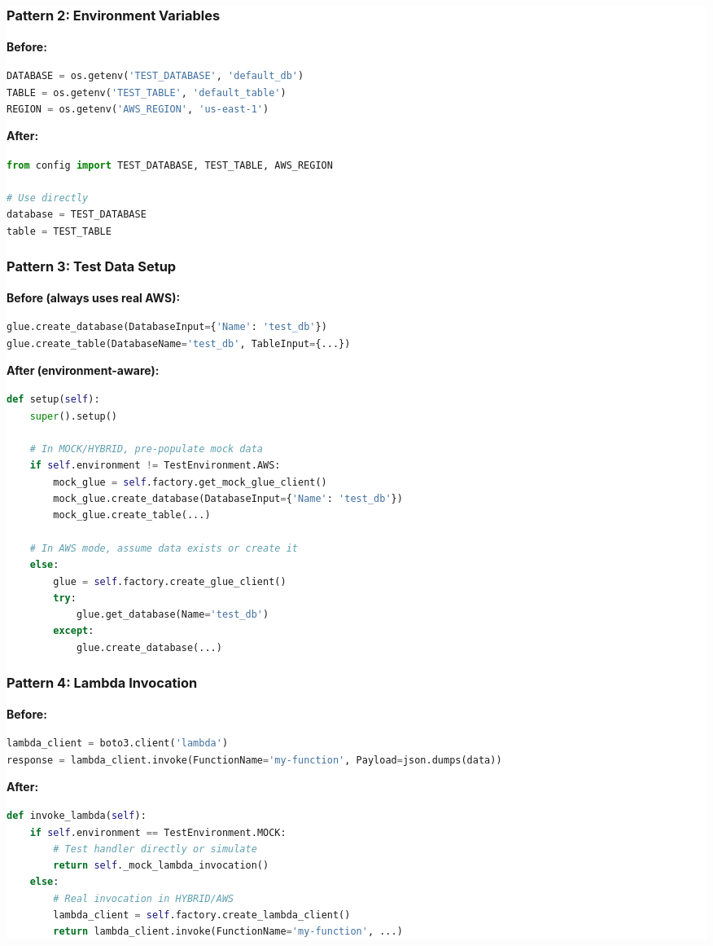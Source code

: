 ### Pattern 2: Environment Variables

**Before:**
```python
DATABASE = os.getenv('TEST_DATABASE', 'default_db')
TABLE = os.getenv('TEST_TABLE', 'default_table')
REGION = os.getenv('AWS_REGION', 'us-east-1')
```

**After:**
```python
from config import TEST_DATABASE, TEST_TABLE, AWS_REGION

# Use directly
database = TEST_DATABASE
table = TEST_TABLE
```

### Pattern 3: Test Data Setup

**Before (always uses real AWS):**
```python
glue.create_database(DatabaseInput={'Name': 'test_db'})
glue.create_table(DatabaseName='test_db', TableInput={...})
```

**After (environment-aware):**
```python
def setup(self):
    super().setup()

    # In MOCK/HYBRID, pre-populate mock data
    if self.environment != TestEnvironment.AWS:
        mock_glue = self.factory.get_mock_glue_client()
        mock_glue.create_database(DatabaseInput={'Name': 'test_db'})
        mock_glue.create_table(...)

    # In AWS mode, assume data exists or create it
    else:
        glue = self.factory.create_glue_client()
        try:
            glue.get_database(Name='test_db')
        except:
            glue.create_database(...)
```

### Pattern 4: Lambda Invocation

**Before:**
```python
lambda_client = boto3.client('lambda')
response = lambda_client.invoke(FunctionName='my-function', Payload=json.dumps(data))
```

**After:**
```python
def invoke_lambda(self):
    if self.environment == TestEnvironment.MOCK:
        # Test handler directly or simulate
        return self._mock_lambda_invocation()
    else:
        # Real invocation in HYBRID/AWS
        lambda_client = self.factory.create_lambda_client()
        return lambda_client.invoke(FunctionName='my-function', ...)
```
